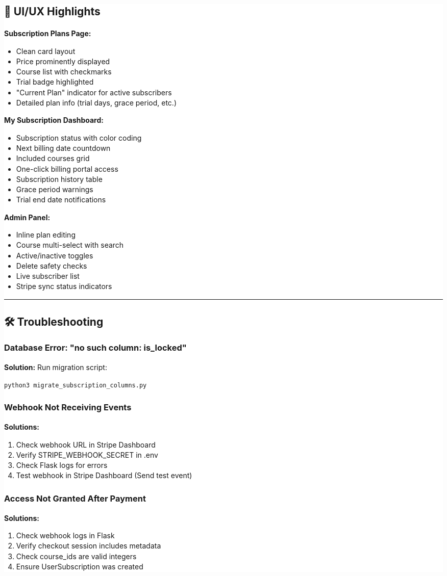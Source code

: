 
## 🎨 UI/UX Highlights

**Subscription Plans Page:**
- Clean card layout
- Price prominently displayed
- Course list with checkmarks
- Trial badge highlighted
- "Current Plan" indicator for active subscribers
- Detailed plan info (trial days, grace period, etc.)

**My Subscription Dashboard:**
- Subscription status with color coding
- Next billing date countdown
- Included courses grid
- One-click billing portal access
- Subscription history table
- Grace period warnings
- Trial end date notifications

**Admin Panel:**
- Inline plan editing
- Course multi-select with search
- Active/inactive toggles
- Delete safety checks
- Live subscriber list
- Stripe sync status indicators

---

## 🛠 Troubleshooting

### Database Error: "no such column: is_locked"
**Solution:** Run migration script:
```bash
python3 migrate_subscription_columns.py
```

### Webhook Not Receiving Events
**Solutions:**
1. Check webhook URL in Stripe Dashboard
2. Verify STRIPE_WEBHOOK_SECRET in .env
3. Check Flask logs for errors
4. Test webhook in Stripe Dashboard (Send test event)

### Access Not Granted After Payment
**Solutions:**
1. Check webhook logs in Flask
2. Verify checkout session includes metadata
3. Check course_ids are valid integers
4. Ensure UserSubscription was created
